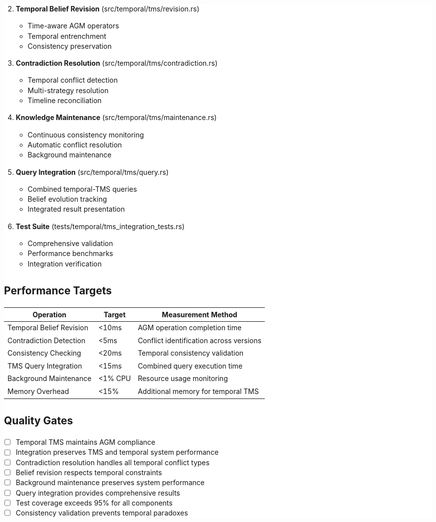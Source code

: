 2. **Temporal Belief Revision** (src/temporal/tms/revision.rs)
   - Time-aware AGM operators
   - Temporal entrenchment
   - Consistency preservation

3. **Contradiction Resolution** (src/temporal/tms/contradiction.rs)
   - Temporal conflict detection
   - Multi-strategy resolution
   - Timeline reconciliation

4. **Knowledge Maintenance** (src/temporal/tms/maintenance.rs)
   - Continuous consistency monitoring
   - Automatic conflict resolution
   - Background maintenance

5. **Query Integration** (src/temporal/tms/query.rs)
   - Combined temporal-TMS queries
   - Belief evolution tracking
   - Integrated result presentation

6. **Test Suite** (tests/temporal/tms_integration_tests.rs)
   - Comprehensive validation
   - Performance benchmarks
   - Integration verification

## Performance Targets

| Operation | Target | Measurement Method |
|-----------|--------|--------------------|
| Temporal Belief Revision | <10ms | AGM operation completion time |
| Contradiction Detection | <5ms | Conflict identification across versions |
| Consistency Checking | <20ms | Temporal consistency validation |
| TMS Query Integration | <15ms | Combined query execution time |
| Background Maintenance | <1% CPU | Resource usage monitoring |
| Memory Overhead | <15% | Additional memory for temporal TMS |

## Quality Gates

- [ ] Temporal TMS maintains AGM compliance
- [ ] Integration preserves TMS and temporal system performance
- [ ] Contradiction resolution handles all temporal conflict types
- [ ] Belief revision respects temporal constraints
- [ ] Background maintenance preserves system performance
- [ ] Query integration provides comprehensive results
- [ ] Test coverage exceeds 95% for all components
- [ ] Consistency validation prevents temporal paradoxes